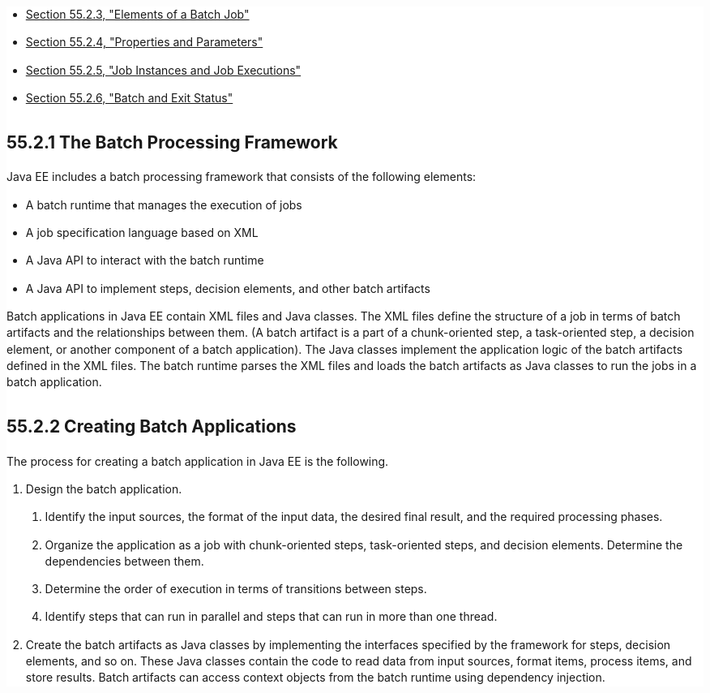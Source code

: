   - [Section 55.2.3, "Elements of a Batch Job"](#BABDGDJB)

  - [Section 55.2.4, "Properties and Parameters"](#BABHJEJC)

  - [Section 55.2.5, "Job Instances and Job Executions"](#BABHJGDH)

  - [Section 55.2.6, "Batch and Exit Status"](#BABBFGEF)

## 55.2.1 The Batch Processing Framework

Java EE includes a batch processing framework that consists of the
following elements:

  - A batch runtime that manages the execution of jobs

  - A job specification language based on XML

  - A Java API to interact with the batch runtime

  - A Java API to implement steps, decision elements, and other batch
    artifacts

Batch applications in Java EE contain XML files and Java classes. The
XML files define the structure of a job in terms of batch artifacts and
the relationships between them. (A batch artifact is a part of a
chunk-oriented step, a task-oriented step, a decision element, or
another component of a batch application). The Java classes implement
the application logic of the batch artifacts defined in the XML files.
The batch runtime parses the XML files and loads the batch artifacts as
Java classes to run the jobs in a batch application.

## 55.2.2 Creating Batch Applications

The process for creating a batch application in Java EE is the
following.

1.  Design the batch application.
    
    1.  Identify the input sources, the format of the input data, the
        desired final result, and the required processing phases.
    
    2.  Organize the application as a job with chunk-oriented steps,
        task-oriented steps, and decision elements. Determine the
        dependencies between them.
    
    3.  Determine the order of execution in terms of transitions between
        steps.
    
    4.  Identify steps that can run in parallel and steps that can run
        in more than one thread.

2.  Create the batch artifacts as Java classes by implementing the
    interfaces specified by the framework for steps, decision elements,
    and so on. These Java classes contain the code to read data from
    input sources, format items, process items, and store results. Batch
    artifacts can access context objects from the batch runtime using
    dependency injection.

